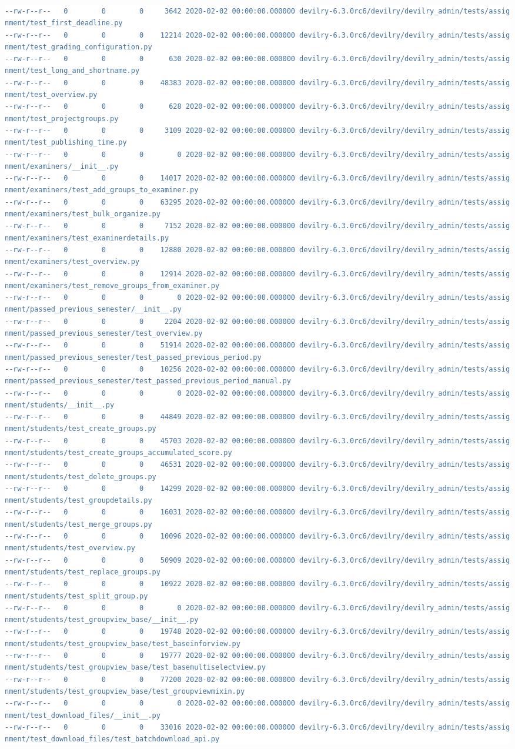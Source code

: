 ```diff
--rw-r--r--   0        0        0     3642 2020-02-02 00:00:00.000000 devilry-6.3.0rc6/devilry/devilry_admin/tests/assignment/test_first_deadline.py
--rw-r--r--   0        0        0    12214 2020-02-02 00:00:00.000000 devilry-6.3.0rc6/devilry/devilry_admin/tests/assignment/test_grading_configuration.py
--rw-r--r--   0        0        0      630 2020-02-02 00:00:00.000000 devilry-6.3.0rc6/devilry/devilry_admin/tests/assignment/test_long_and_shortname.py
--rw-r--r--   0        0        0    48383 2020-02-02 00:00:00.000000 devilry-6.3.0rc6/devilry/devilry_admin/tests/assignment/test_overview.py
--rw-r--r--   0        0        0      628 2020-02-02 00:00:00.000000 devilry-6.3.0rc6/devilry/devilry_admin/tests/assignment/test_projectgroups.py
--rw-r--r--   0        0        0     3109 2020-02-02 00:00:00.000000 devilry-6.3.0rc6/devilry/devilry_admin/tests/assignment/test_publishing_time.py
--rw-r--r--   0        0        0        0 2020-02-02 00:00:00.000000 devilry-6.3.0rc6/devilry/devilry_admin/tests/assignment/examiners/__init__.py
--rw-r--r--   0        0        0    14017 2020-02-02 00:00:00.000000 devilry-6.3.0rc6/devilry/devilry_admin/tests/assignment/examiners/test_add_groups_to_examiner.py
--rw-r--r--   0        0        0    63295 2020-02-02 00:00:00.000000 devilry-6.3.0rc6/devilry/devilry_admin/tests/assignment/examiners/test_bulk_organize.py
--rw-r--r--   0        0        0     7152 2020-02-02 00:00:00.000000 devilry-6.3.0rc6/devilry/devilry_admin/tests/assignment/examiners/test_examinerdetails.py
--rw-r--r--   0        0        0    12880 2020-02-02 00:00:00.000000 devilry-6.3.0rc6/devilry/devilry_admin/tests/assignment/examiners/test_overview.py
--rw-r--r--   0        0        0    12914 2020-02-02 00:00:00.000000 devilry-6.3.0rc6/devilry/devilry_admin/tests/assignment/examiners/test_remove_groups_from_examiner.py
--rw-r--r--   0        0        0        0 2020-02-02 00:00:00.000000 devilry-6.3.0rc6/devilry/devilry_admin/tests/assignment/passed_previous_semester/__init__.py
--rw-r--r--   0        0        0     2204 2020-02-02 00:00:00.000000 devilry-6.3.0rc6/devilry/devilry_admin/tests/assignment/passed_previous_semester/test_overview.py
--rw-r--r--   0        0        0    51914 2020-02-02 00:00:00.000000 devilry-6.3.0rc6/devilry/devilry_admin/tests/assignment/passed_previous_semester/test_passed_previous_period.py
--rw-r--r--   0        0        0    10256 2020-02-02 00:00:00.000000 devilry-6.3.0rc6/devilry/devilry_admin/tests/assignment/passed_previous_semester/test_passed_previous_period_manual.py
--rw-r--r--   0        0        0        0 2020-02-02 00:00:00.000000 devilry-6.3.0rc6/devilry/devilry_admin/tests/assignment/students/__init__.py
--rw-r--r--   0        0        0    44849 2020-02-02 00:00:00.000000 devilry-6.3.0rc6/devilry/devilry_admin/tests/assignment/students/test_create_groups.py
--rw-r--r--   0        0        0    45703 2020-02-02 00:00:00.000000 devilry-6.3.0rc6/devilry/devilry_admin/tests/assignment/students/test_create_groups_accumulated_score.py
--rw-r--r--   0        0        0    46531 2020-02-02 00:00:00.000000 devilry-6.3.0rc6/devilry/devilry_admin/tests/assignment/students/test_delete_groups.py
--rw-r--r--   0        0        0    14299 2020-02-02 00:00:00.000000 devilry-6.3.0rc6/devilry/devilry_admin/tests/assignment/students/test_groupdetails.py
--rw-r--r--   0        0        0    16031 2020-02-02 00:00:00.000000 devilry-6.3.0rc6/devilry/devilry_admin/tests/assignment/students/test_merge_groups.py
--rw-r--r--   0        0        0    10096 2020-02-02 00:00:00.000000 devilry-6.3.0rc6/devilry/devilry_admin/tests/assignment/students/test_overview.py
--rw-r--r--   0        0        0    50909 2020-02-02 00:00:00.000000 devilry-6.3.0rc6/devilry/devilry_admin/tests/assignment/students/test_replace_groups.py
--rw-r--r--   0        0        0    10922 2020-02-02 00:00:00.000000 devilry-6.3.0rc6/devilry/devilry_admin/tests/assignment/students/test_split_group.py
--rw-r--r--   0        0        0        0 2020-02-02 00:00:00.000000 devilry-6.3.0rc6/devilry/devilry_admin/tests/assignment/students/test_groupview_base/__init__.py
--rw-r--r--   0        0        0    19748 2020-02-02 00:00:00.000000 devilry-6.3.0rc6/devilry/devilry_admin/tests/assignment/students/test_groupview_base/test_baseinforview.py
--rw-r--r--   0        0        0    19777 2020-02-02 00:00:00.000000 devilry-6.3.0rc6/devilry/devilry_admin/tests/assignment/students/test_groupview_base/test_basemultiselectview.py
--rw-r--r--   0        0        0    77200 2020-02-02 00:00:00.000000 devilry-6.3.0rc6/devilry/devilry_admin/tests/assignment/students/test_groupview_base/test_groupviewmixin.py
--rw-r--r--   0        0        0        0 2020-02-02 00:00:00.000000 devilry-6.3.0rc6/devilry/devilry_admin/tests/assignment/test_download_files/__init__.py
--rw-r--r--   0        0        0    33016 2020-02-02 00:00:00.000000 devilry-6.3.0rc6/devilry/devilry_admin/tests/assignment/test_download_files/test_batchdownload_api.py
```